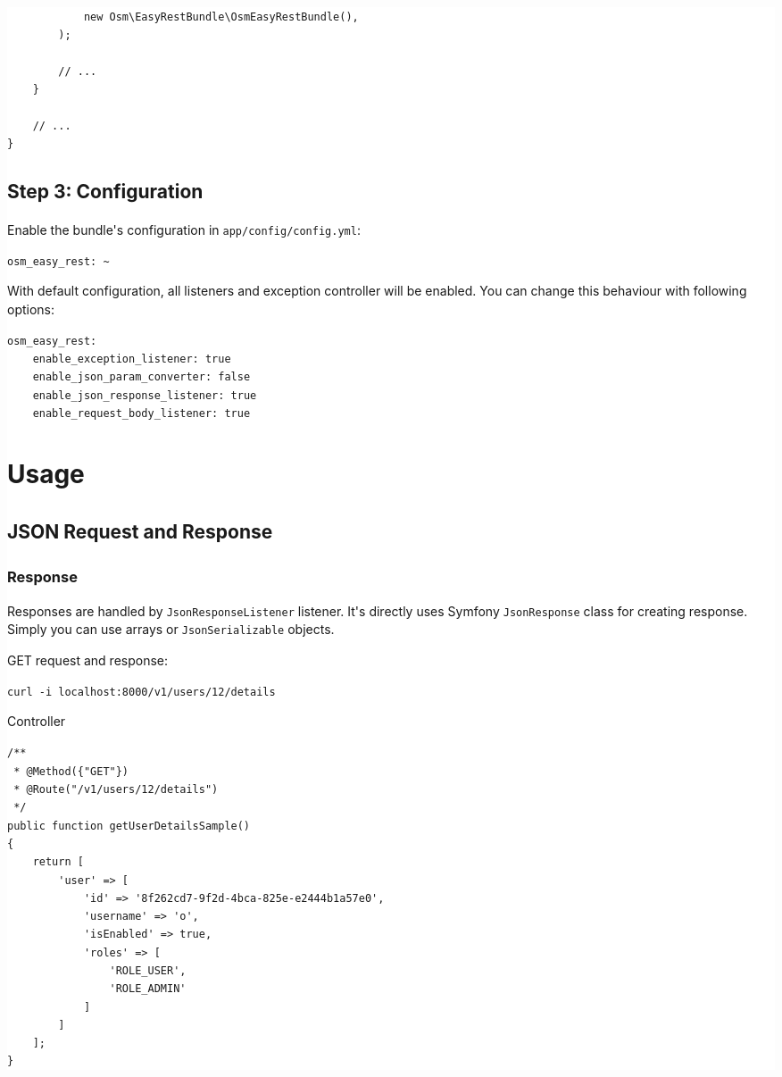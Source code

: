                 new Osm\EasyRestBundle\OsmEasyRestBundle(),
            );

            // ...
        }

        // ...
    }


Step 3: Configuration
---------------------

Enable the bundle's configuration in `app/config/config.yml`:

    osm_easy_rest: ~

With default configuration, all listeners and exception controller will be enabled. You can
change this behaviour with following options:

    osm_easy_rest:
        enable_exception_listener: true
        enable_json_param_converter: false
        enable_json_response_listener: true
        enable_request_body_listener: true

Usage
============

JSON Request and Response
----------------------------------------

### Response

Responses are handled by `JsonResponseListener` listener. It's directly uses Symfony `JsonResponse` class for creating response. Simply you can use arrays or `JsonSerializable` objects. 

GET request and response:

    curl -i localhost:8000/v1/users/12/details

Controller

    /**
     * @Method({"GET"})
     * @Route("/v1/users/12/details")
     */
    public function getUserDetailsSample()
    {
        return [
            'user' => [
                'id' => '8f262cd7-9f2d-4bca-825e-e2444b1a57e0',
                'username' => 'o',
                'isEnabled' => true,
                'roles' => [
                    'ROLE_USER',
                    'ROLE_ADMIN'
                ]
            ]
        ];
    }
